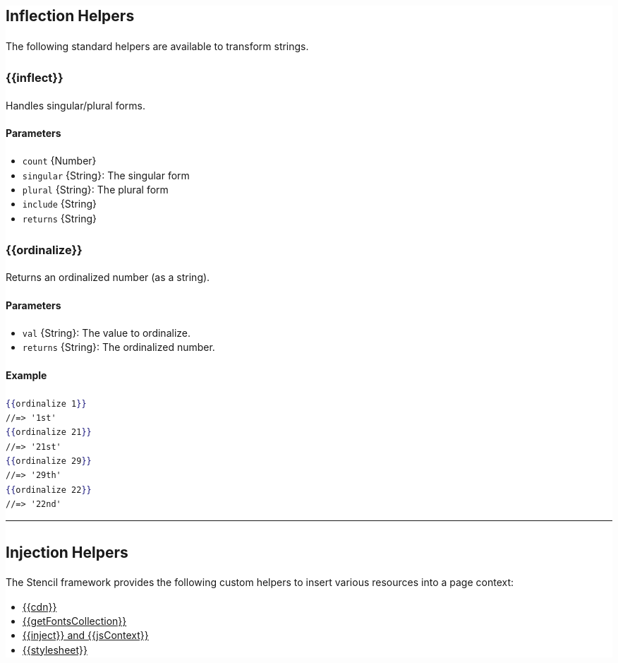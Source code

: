 <a href='#handlebars-helpers-reference_inflection' aria-hidden='true' class='block-anchor'  id='handlebars-helpers-reference_inflection'><i aria-hidden='true' class='linkify icon'></i></a>



## Inflection Helpers

The following standard helpers are available to transform strings.

### {{inflect}}

Handles singular/plural forms.

#### Parameters

* `count` {Number}
* `singular` {String}: The singular form
* `plural` {String}: The plural form
* `include` {String}
* `returns` {String}

### {{ordinalize}}

Returns an ordinalized number (as a string).

#### Parameters

* `val` {String}: The value to ordinalize.
* `returns` {String}: The ordinalized number.

#### Example

```handlebars
{{ordinalize 1}}
//=> '1st'
{{ordinalize 21}}
//=> '21st'
{{ordinalize 29}}
//=> '29th'
{{ordinalize 22}}
//=> '22nd'
```

---

<a href='#handlebars-helpers-reference_injection' aria-hidden='true' class='block-anchor'  id='handlebars-helpers-reference_injection'><i aria-hidden='true' class='linkify icon'></i></a>

## Injection Helpers

The Stencil framework provides the following custom helpers to insert various resources into a page context:

* [{{cdn}}](#cdn)
* [{{getFontsCollection}}](#fonts)
* [{{inject}} and {{jsContext}}](#inject)
* [{{stylesheet}}](#stylesheet)
